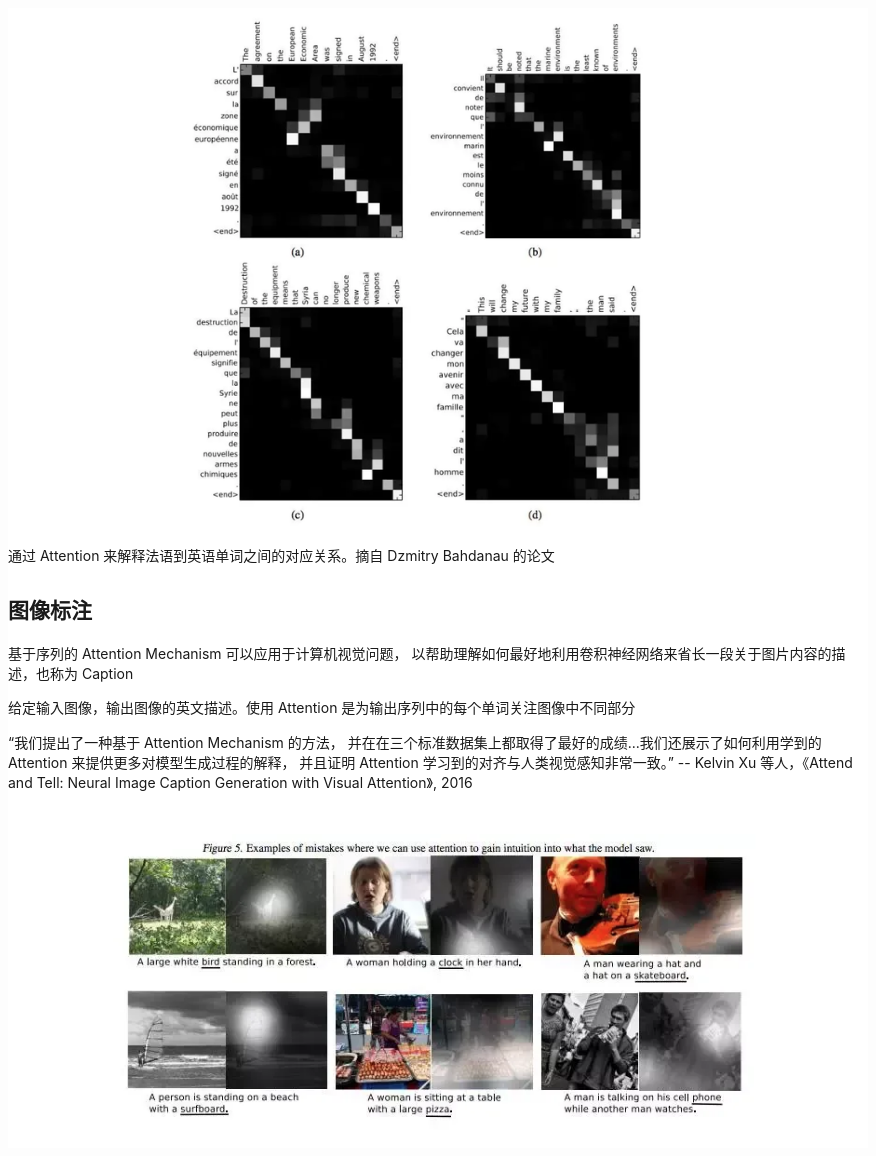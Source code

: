 ![img](images/translate.png)

通过 Attention 来解释法语到英语单词之间的对应关系。摘自 Dzmitry Bahdanau 的论文

## 图像标注

基于序列的 Attention Mechanism 可以应用于计算机视觉问题，
以帮助理解如何最好地利用卷积神经网络来省长一段关于图片内容的描述，也称为 Caption

给定输入图像，输出图像的英文描述。使用 Attention 是为输出序列中的每个单词关注图像中不同部分

“我们提出了一种基于 Attention Mechanism 的方法，
并在在三个标准数据集上都取得了最好的成绩...我们还展示了如何利用学到的 Attention 来提供更多对模型生成过程的解释，
并且证明 Attention 学习到的对齐与人类视觉感知非常一致。” -- Kelvin Xu 等人，《Attend and Tell: Neural Image Caption Generation with Visual Attention》, 2016

![img](images/image-caption.png)
